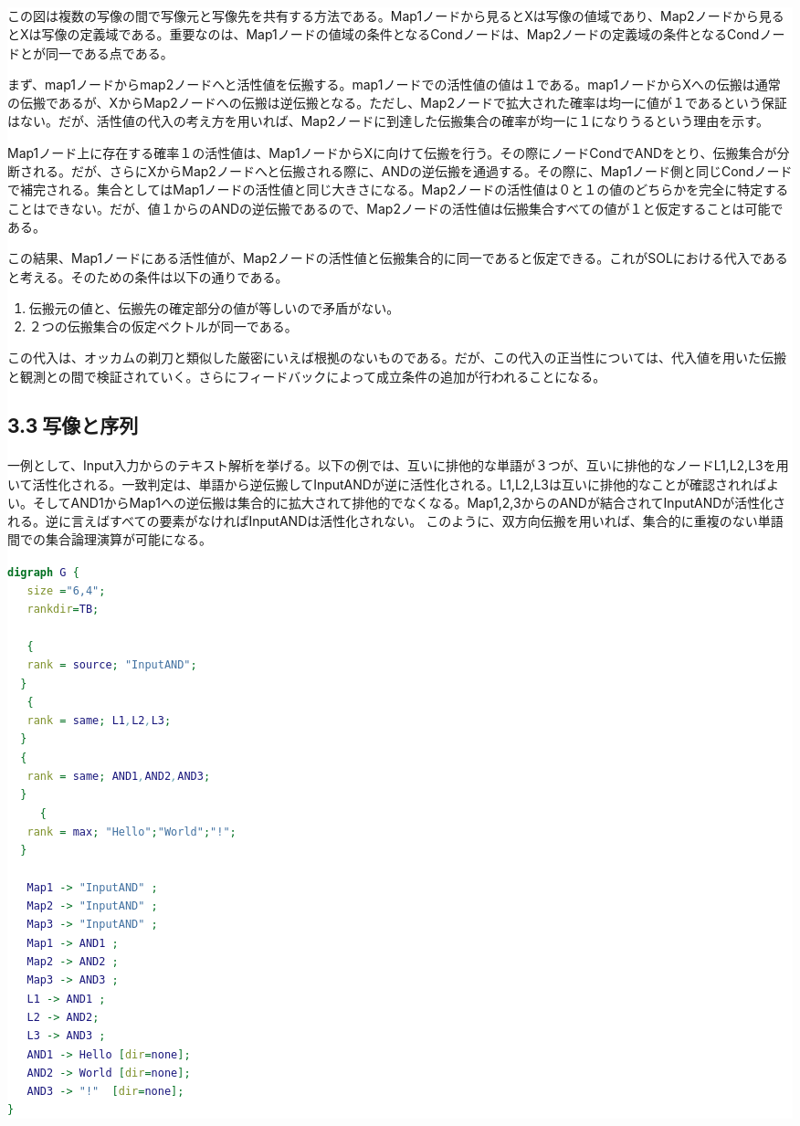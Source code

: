 この図は複数の写像の間で写像元と写像先を共有する方法である。Map1ノードから見るとXは写像の値域であり、Map2ノードから見るとXは写像の定義域である。重要なのは、Map1ノードの値域の条件となるCondノードは、Map2ノードの定義域の条件となるCondノードとが同一である点である。

まず、map1ノードからmap2ノードへと活性値を伝搬する。map1ノードでの活性値の値は１である。map1ノードからXへの伝搬は通常の伝搬であるが、XからMap2ノードへの伝搬は逆伝搬となる。ただし、Map2ノードで拡大された確率は均一に値が１であるという保証はない。だが、活性値の代入の考え方を用いれば、Map2ノードに到達した伝搬集合の確率が均一に１になりうるという理由を示す。

Map1ノード上に存在する確率１の活性値は、Map1ノードからXに向けて伝搬を行う。その際にノードCondでANDをとり、伝搬集合が分断される。だが、さらにXからMap2ノードへと伝搬される際に、ANDの逆伝搬を通過する。その際に、Map1ノード側と同じCondノードで補完される。集合としてはMap1ノードの活性値と同じ大きさになる。Map2ノードの活性値は０と１の値のどちらかを完全に特定することはできない。だが、値１からのANDの逆伝搬であるので、Map2ノードの活性値は伝搬集合すべての値が１と仮定することは可能である。

この結果、Map1ノードにある活性値が、Map2ノードの活性値と伝搬集合的に同一であると仮定できる。これがSOLにおける代入であると考える。そのための条件は以下の通りである。

1. 伝搬元の値と、伝搬先の確定部分の値が等しいので矛盾がない。
2. ２つの伝搬集合の仮定ベクトルが同一である。

この代入は、オッカムの剃刀と類似した厳密にいえば根拠のないものである。だが、この代入の正当性については、代入値を用いた伝搬と観測との間で検証されていく。さらにフィードバックによって成立条件の追加が行われることになる。

<a id="3_3"></a>

## 3.3 写像と序列

一例として、Input入力からのテキスト解析を挙げる。以下の例では、互いに排他的な単語が３つが、互いに排他的なノードL1,L2,L3を用いて活性化される。一致判定は、単語から逆伝搬してInputANDが逆に活性化される。L1,L2,L3は互いに排他的なことが確認されればよい。そしてAND1からMap1への逆伝搬は集合的に拡大されて排他的でなくなる。Map1,2,3からのANDが結合されてInputANDが活性化される。逆に言えばすべての要素がなければInputANDは活性化されない。
このように、双方向伝搬を用いれば、集合的に重複のない単語間での集合論理演算が可能になる。

```dot
digraph G {
   size ="6,4";
   rankdir=TB;

   {
   rank = source; "InputAND";
  }
   {
   rank = same; L1,L2,L3;
  }
  {
   rank = same; AND1,AND2,AND3;
  }
     {
   rank = max; "Hello";"World";"!";
  }
 
   Map1 -> "InputAND" ;
   Map2 -> "InputAND" ;
   Map3 -> "InputAND" ;
   Map1 -> AND1 ;
   Map2 -> AND2 ;
   Map3 -> AND3 ;
   L1 -> AND1 ;
   L2 -> AND2;
   L3 -> AND3 ;
   AND1 -> Hello [dir=none];
   AND2 -> World [dir=none];
   AND3 -> "!"  [dir=none];
}
```
